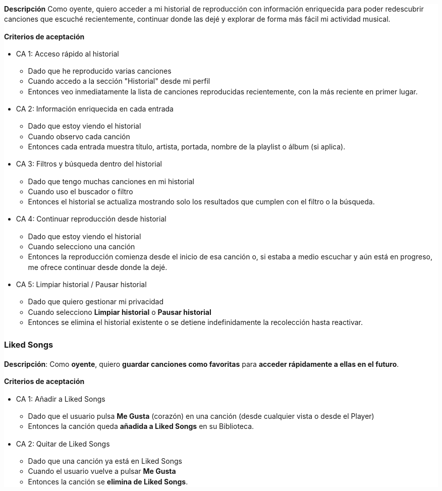 

**Descripción**
Como oyente, quiero acceder a mi historial de reproducción con información enriquecida para poder redescubrir canciones que escuché recientemente, continuar donde las dejé y explorar de forma más fácil mi actividad musical.

**Criterios de aceptación**

- CA 1: Acceso rápido al historial
  - Dado que he reproducido varias canciones
  - Cuando accedo a la sección "Historial" desde mi perfil
  - Entonces veo inmediatamente la lista de canciones reproducidas recientemente, con la más reciente en primer lugar.

- CA 2: Información enriquecida en cada entrada
  - Dado que estoy viendo el historial
  - Cuando observo cada canción
  - Entonces cada entrada muestra título, artista, portada, nombre de la playlist o álbum (si aplica).

- CA 3: Filtros y búsqueda dentro del historial
  - Dado que tengo muchas canciones en mi historial
  - Cuando uso el buscador o filtro
  - Entonces el historial se actualiza mostrando solo los resultados que cumplen con el filtro o la búsqueda.

- CA 4: Continuar reproducción desde historial
  - Dado que estoy viendo el historial
  - Cuando selecciono una canción
  - Entonces la reproducción comienza desde el inicio de esa canción o, si estaba a medio escuchar y aún está en progreso, me ofrece continuar desde donde la dejé.

- CA 5: Limpiar historial / Pausar historial
  - Dado que quiero gestionar mi privacidad
  - Cuando selecciono **Limpiar historial** o **Pausar historial**
  - Entonces se elimina el historial existente o se detiene indefinidamente la recolección hasta reactivar.

### Liked Songs

**Descripción**: Como **oyente**, quiero **guardar canciones como favoritas** para **acceder rápidamente a ellas en el futuro**.



**Criterios de aceptación**

- CA 1: Añadir a Liked Songs
  - Dado que el usuario pulsa **Me Gusta** (corazón) en una canción (desde cualquier vista o desde el Player)
  - Entonces la canción queda **añadida a Liked Songs** en su Biblioteca.

- CA 2: Quitar de Liked Songs
  - Dado que una canción ya está en Liked Songs
  - Cuando el usuario vuelve a pulsar **Me Gusta**
  - Entonces la canción se **elimina de Liked Songs**.
